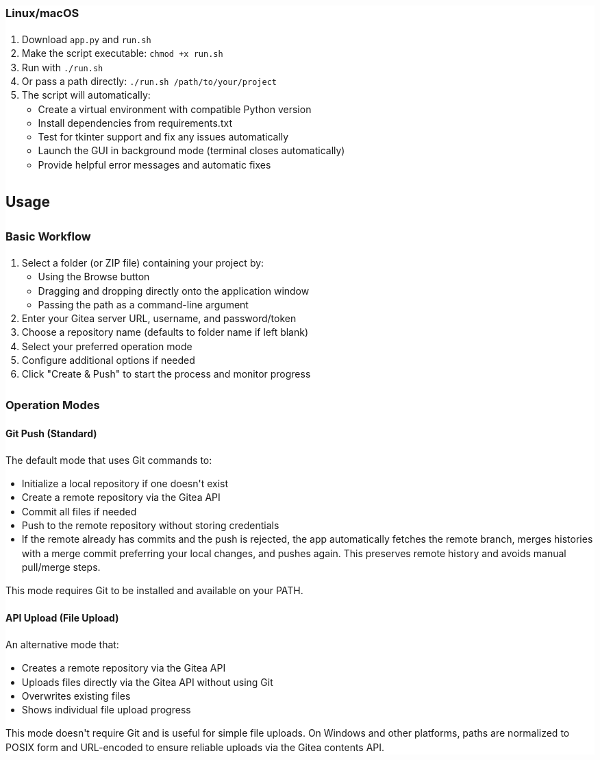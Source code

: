 ### Linux/macOS

1. Download `app.py` and `run.sh`
2. Make the script executable: `chmod +x run.sh`
3. Run with `./run.sh`
4. Or pass a path directly: `./run.sh /path/to/your/project`
5. The script will automatically:
   - Create a virtual environment with compatible Python version
   - Install dependencies from requirements.txt
   - Test for tkinter support and fix any issues automatically
   - Launch the GUI in background mode (terminal closes automatically)
   - Provide helpful error messages and automatic fixes

## Usage

### Basic Workflow

1. Select a folder (or ZIP file) containing your project by:
   - Using the Browse button
   - Dragging and dropping directly onto the application window
   - Passing the path as a command-line argument
2. Enter your Gitea server URL, username, and password/token
3. Choose a repository name (defaults to folder name if left blank)
4. Select your preferred operation mode
5. Configure additional options if needed
6. Click "Create & Push" to start the process and monitor progress

### Operation Modes

#### Git Push (Standard)

The default mode that uses Git commands to:
- Initialize a local repository if one doesn't exist
- Create a remote repository via the Gitea API
- Commit all files if needed
- Push to the remote repository without storing credentials
- If the remote already has commits and the push is rejected, the app
  automatically fetches the remote branch, merges histories with a
  merge commit preferring your local changes, and pushes again. This
  preserves remote history and avoids manual pull/merge steps.

This mode requires Git to be installed and available on your PATH.

#### API Upload (File Upload)

An alternative mode that:
- Creates a remote repository via the Gitea API
- Uploads files directly via the Gitea API without using Git
- Overwrites existing files
- Shows individual file upload progress

This mode doesn't require Git and is useful for simple file uploads.
On Windows and other platforms, paths are normalized to POSIX form and
URL-encoded to ensure reliable uploads via the Gitea contents API.
